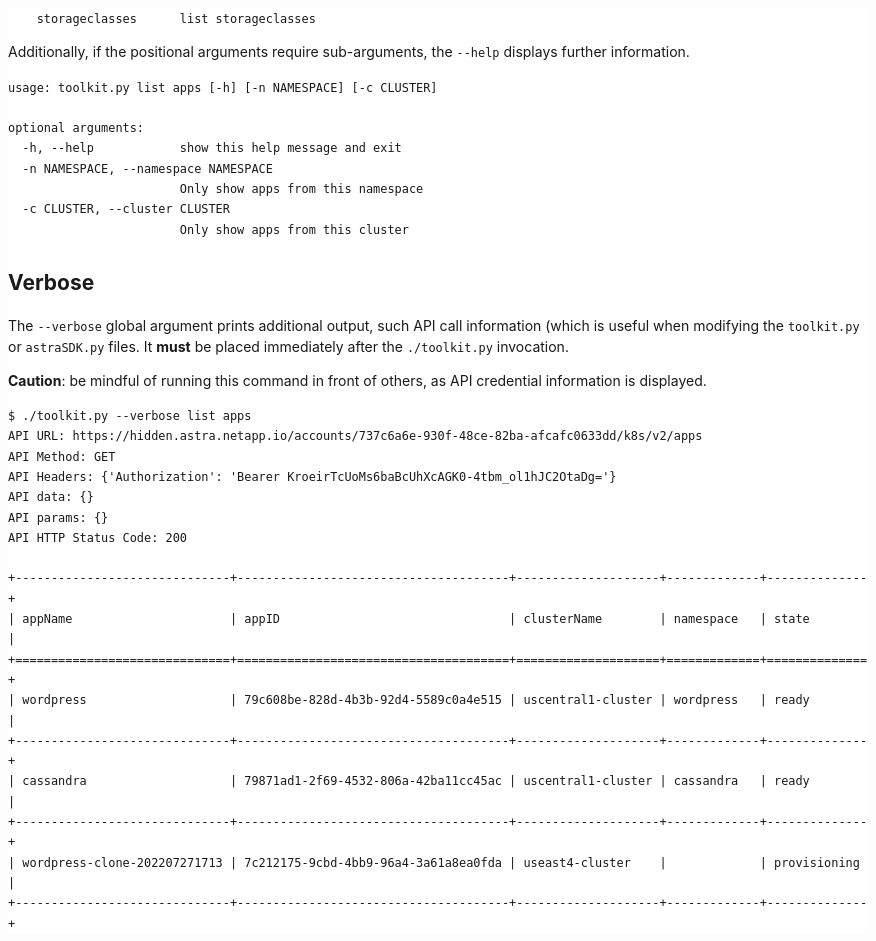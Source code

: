 ```text
    storageclasses      list storageclasses
```

Additionally, if the positional arguments require sub-arguments, the `--help` displays further information.

```text
usage: toolkit.py list apps [-h] [-n NAMESPACE] [-c CLUSTER]

optional arguments:
  -h, --help            show this help message and exit
  -n NAMESPACE, --namespace NAMESPACE
                        Only show apps from this namespace
  -c CLUSTER, --cluster CLUSTER
                        Only show apps from this cluster
```

## Verbose

The `--verbose` global argument prints additional output, such API call information (which is useful when modifying the `toolkit.py` or `astraSDK.py` files.  It **must** be placed immediately after the `./toolkit.py` invocation.

**Caution**: be mindful of running this command in front of others, as API credential information is displayed.

```text
$ ./toolkit.py --verbose list apps
API URL: https://hidden.astra.netapp.io/accounts/737c6a6e-930f-48ce-82ba-afcafc0633dd/k8s/v2/apps
API Method: GET
API Headers: {'Authorization': 'Bearer KroeirTcUoMs6baBcUhXcAGK0-4tbm_ol1hJC2OtaDg='}
API data: {}
API params: {}
API HTTP Status Code: 200

+------------------------------+--------------------------------------+--------------------+-------------+--------------+
| appName                      | appID                                | clusterName        | namespace   | state        |
+==============================+======================================+====================+=============+==============+
| wordpress                    | 79c608be-828d-4b3b-92d4-5589c0a4e515 | uscentral1-cluster | wordpress   | ready        |
+------------------------------+--------------------------------------+--------------------+-------------+--------------+
| cassandra                    | 79871ad1-2f69-4532-806a-42ba11cc45ac | uscentral1-cluster | cassandra   | ready        |
+------------------------------+--------------------------------------+--------------------+-------------+--------------+
| wordpress-clone-202207271713 | 7c212175-9cbd-4bb9-96a4-3a61a8ea0fda | useast4-cluster    |             | provisioning |
+------------------------------+--------------------------------------+--------------------+-------------+--------------+
```
